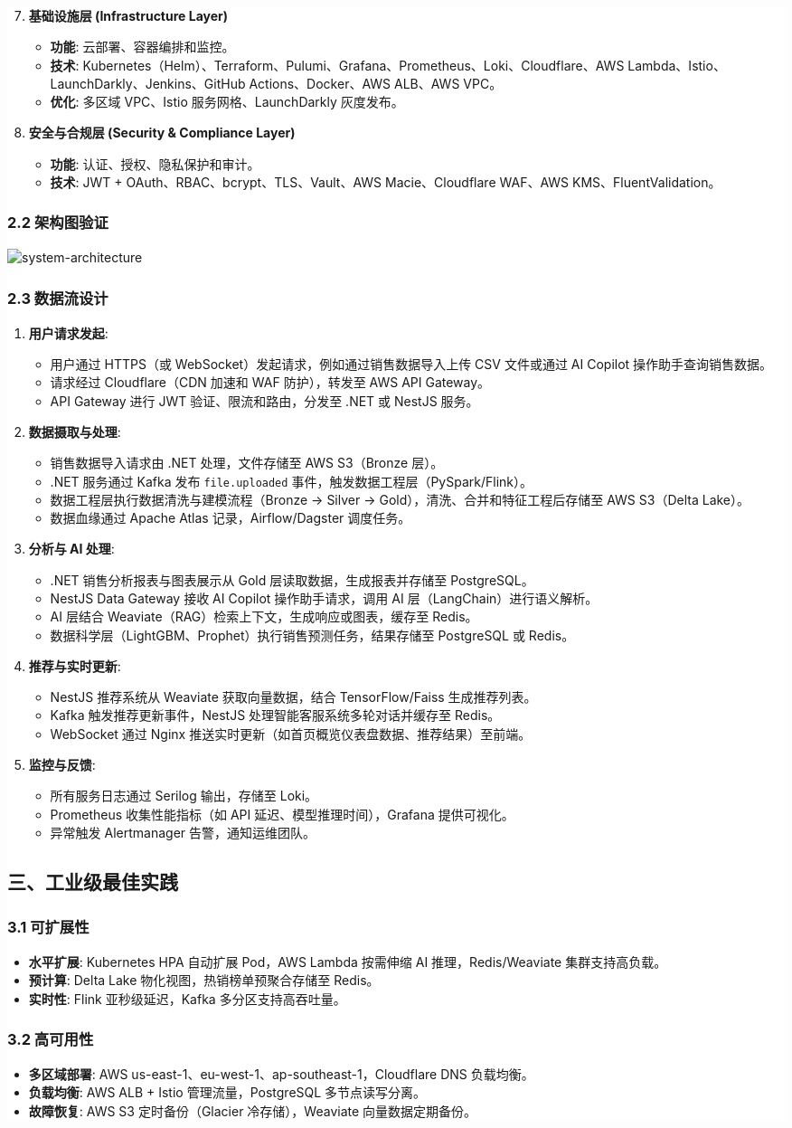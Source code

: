 7. **基础设施层 (Infrastructure Layer)**  
   - **功能**: 云部署、容器编排和监控。  
   - **技术**: Kubernetes（Helm）、Terraform、Pulumi、Grafana、Prometheus、Loki、Cloudflare、AWS Lambda、Istio、LaunchDarkly、Jenkins、GitHub Actions、Docker、AWS ALB、AWS VPC。  
   - **优化**: 多区域 VPC、Istio 服务网格、LaunchDarkly 灰度发布。

8. **安全与合规层 (Security & Compliance Layer)**  
   - **功能**: 认证、授权、隐私保护和审计。  
   - **技术**: JWT + OAuth、RBAC、bcrypt、TLS、Vault、AWS Macie、Cloudflare WAF、AWS KMS、FluentValidation。  

### 2.2 架构图验证

![system-architecture](/Users/jinyuanzhang/IdeaProjects/smartretail360/docs/images/system-architecture.png)

### 2.3 数据流设计
1. **用户请求发起**:
   - 用户通过 HTTPS（或 WebSocket）发起请求，例如通过销售数据导入上传 CSV 文件或通过 AI Copilot 操作助手查询销售数据。
   - 请求经过 Cloudflare（CDN 加速和 WAF 防护），转发至 AWS API Gateway。
   - API Gateway 进行 JWT 验证、限流和路由，分发至 .NET 或 NestJS 服务。

2. **数据摄取与处理**:
   - 销售数据导入请求由 .NET 处理，文件存储至 AWS S3（Bronze 层）。
   - .NET 服务通过 Kafka 发布 `file.uploaded` 事件，触发数据工程层（PySpark/Flink）。
   - 数据工程层执行数据清洗与建模流程（Bronze → Silver → Gold），清洗、合并和特征工程后存储至 AWS S3（Delta Lake）。
   - 数据血缘通过 Apache Atlas 记录，Airflow/Dagster 调度任务。

3. **分析与 AI 处理**:
   - .NET 销售分析报表与图表展示从 Gold 层读取数据，生成报表并存储至 PostgreSQL。
   - NestJS Data Gateway 接收 AI Copilot 操作助手请求，调用 AI 层（LangChain）进行语义解析。
   - AI 层结合 Weaviate（RAG）检索上下文，生成响应或图表，缓存至 Redis。
   - 数据科学层（LightGBM、Prophet）执行销售预测任务，结果存储至 PostgreSQL 或 Redis。

4. **推荐与实时更新**:
   - NestJS 推荐系统从 Weaviate 获取向量数据，结合 TensorFlow/Faiss 生成推荐列表。
   - Kafka 触发推荐更新事件，NestJS 处理智能客服系统多轮对话并缓存至 Redis。
   - WebSocket 通过 Nginx 推送实时更新（如首页概览仪表盘数据、推荐结果）至前端。

5. **监控与反馈**:
   - 所有服务日志通过 Serilog 输出，存储至 Loki。
   - Prometheus 收集性能指标（如 API 延迟、模型推理时间），Grafana 提供可视化。
   - 异常触发 Alertmanager 告警，通知运维团队。

## 三、工业级最佳实践

### 3.1 可扩展性
- **水平扩展**: Kubernetes HPA 自动扩展 Pod，AWS Lambda 按需伸缩 AI 推理，Redis/Weaviate 集群支持高负载。
- **预计算**: Delta Lake 物化视图，热销榜单预聚合存储至 Redis。
- **实时性**: Flink 亚秒级延迟，Kafka 多分区支持高吞吐量。

### 3.2 高可用性
- **多区域部署**: AWS us-east-1、eu-west-1、ap-southeast-1，Cloudflare DNS 负载均衡。
- **负载均衡**: AWS ALB + Istio 管理流量，PostgreSQL 多节点读写分离。
- **故障恢复**: AWS S3 定时备份（Glacier 冷存储），Weaviate 向量数据定期备份。
